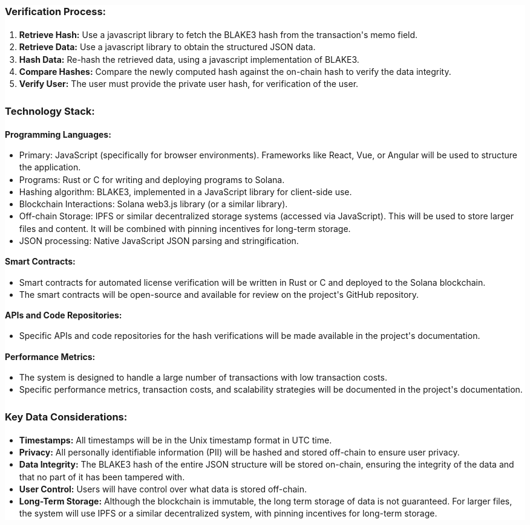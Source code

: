 ### Verification Process:

1. **Retrieve Hash:** Use a javascript library to fetch the BLAKE3 hash from the transaction's memo field.
2. **Retrieve Data:** Use a javascript library to obtain the structured JSON data.
3. **Hash Data:** Re-hash the retrieved data, using a javascript implementation of BLAKE3.
4. **Compare Hashes:** Compare the newly computed hash against the on-chain hash to verify the data integrity.
5. **Verify User:** The user must provide the private user hash, for verification of the user.

### Technology Stack:
**Programming Languages:**
*   Primary: JavaScript (specifically for browser environments). Frameworks like React, Vue, or Angular will be used to structure the application.
*   Programs: Rust or C for writing and deploying programs to Solana.
*   Hashing algorithm: BLAKE3, implemented in a JavaScript library for client-side use.
*   Blockchain Interactions: Solana web3.js library (or a similar library).
*   Off-chain Storage: IPFS or similar decentralized storage systems (accessed via JavaScript). This will be used to store larger files and content. It will be combined with pinning incentives for long-term storage.
*   JSON processing: Native JavaScript JSON parsing and stringification.

**Smart Contracts:**
*   Smart contracts for automated license verification will be written in Rust or C and deployed to the Solana blockchain.
*   The smart contracts will be open-source and available for review on the project's GitHub repository.

**APIs and Code Repositories:**
*   Specific APIs and code repositories for the hash verifications will be made available in the project's documentation.

**Performance Metrics:**
*   The system is designed to handle a large number of transactions with low transaction costs.
*   Specific performance metrics, transaction costs, and scalability strategies will be documented in the project's documentation.

### Key Data Considerations:
- **Timestamps:** All timestamps will be in the Unix timestamp format in UTC time.
- **Privacy:** All personally identifiable information (PII) will be hashed and stored off-chain to ensure user privacy.
- **Data Integrity:** The BLAKE3 hash of the entire JSON structure will be stored on-chain, ensuring the integrity of the data and that no part of it has been tampered with.
- **User Control:** Users will have control over what data is stored off-chain.
- **Long-Term Storage:** Although the blockchain is immutable, the long term storage of data is not guaranteed. For larger files, the system will use IPFS or a similar decentralized system, with pinning incentives for long-term storage.
